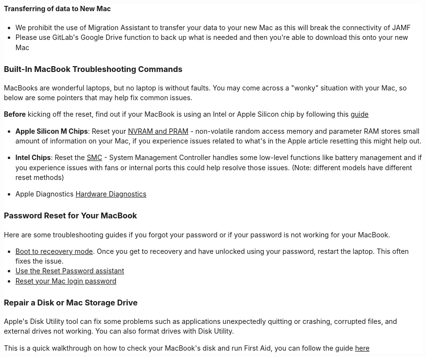 #### Transferring of data to New Mac

- We prohibit the use of Migration Assistant to transfer your data to your new Mac as this will break the connectivity of JAMF
- Please use GitLab's Google Drive function to back up what is needed and then you're able to download this onto your new Mac

### Built-In MacBook Troubleshooting Commands

MacBooks are wonderful laptops, but no laptop is without faults. You may come across a "wonky" situation with your Mac, so below are some pointers that may help fix common issues.

**Before** kicking off the reset, find out if your MacBook is using an Intel or Apple Silicon chip by following this [guide](https://support.apple.com/en-ca/HT211814#:~:text=To%20open%20About%20This%20Mac,as%20an%20Intel%2Dbased%20Mac.)

- **Apple Silicon M Chips**: Reset your [NVRAM and PRAM](https://support.apple.com/en-us/HT204063) - non-volatile random access memory and parameter RAM stores small amount of information on your Mac, if you experience issues related to what's in the Apple article resetting this might help out.

<iframe width="560" height="315" src="https://www.youtube.com/embed/LoUO1RwMg1w" title="YouTube video player" frameborder="0" allow="accelerometer; autoplay; clipboard-write; encrypted-media; gyroscope; picture-in-picture" allowfullscreen></iframe>

- **Intel Chips**: Reset the [SMC](https://support.apple.com/en-us/HT201295) - System Management Controller handles some low-level functions like battery management and if you experience issues with fans or internal ports this could help resolve those issues.
    (Note: different models have different reset methods)

    <iframe width="560" height="315" src="https://www.youtube.com/embed/wlkGh2flbvI" title="YouTube video player" frameborder="0" allow="accelerometer; autoplay; clipboard-write; encrypted-media; gyroscope; picture-in-picture" allowfullscreen></iframe>

- Apple Diagnostics [Hardware Diagnostics](https://support.apple.com/en-us/HT202731)

### Password Reset for Your MacBook

Here are some troubleshooting guides if you forgot your password or if your password is not working for your MacBook.

- [Boot to receovery mode](https://support.apple.com/en-ie/guide/mac-help/mchl46d531d6/mac). Once you get to receovery and have unlocked using your password, restart the laptop. This often fixes the issue.
- [Use the Reset Password assistant](https://support.apple.com/en-ca/HT212190#:~:text=Use%20the%20Reset%20Password%20assistant,-You%20should%20now&text=From%20the%20Utilities%20menu%20in,open%20the%20Reset%20Password%20assistant.)
- [Reset your Mac login password](https://support.apple.com/en-ca/guide/mac-help/mh35902/mac)

### Repair a Disk or Mac Storage Drive

Apple's Disk Utility tool can fix some problems such as applications unexpectedly quitting or crashing, corrupted files, and external drives not working. You can also format drives with Disk Utility.

This is a quick walkthrough on how to check your MacBook's disk and run First Aid, you can follow the guide [here](https://support.apple.com/en-ca/guide/disk-utility/dskutl1040/mac)
